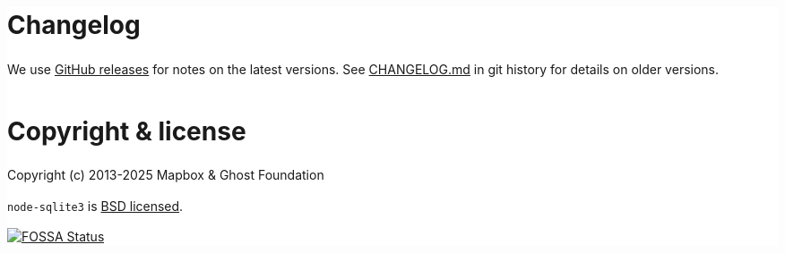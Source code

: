 # Changelog

We use [GitHub releases](https://github.com/TryGhost/node-sqlite3/releases) for notes on the latest versions. See [CHANGELOG.md](https://github.com/TryGhost/node-sqlite3/blob/b05f4594cf8b0de64743561fcd2cfe6f4571754d/CHANGELOG.md) in git history for details on older versions.

# Copyright & license

Copyright (c) 2013-2025 Mapbox & Ghost Foundation

`node-sqlite3` is [BSD licensed](https://github.com/tryghost/node-sqlite3/raw/master/LICENSE).

[![FOSSA Status](https://app.fossa.io/api/projects/git%2Bhttps%3A%2F%2Fgithub.com%2Fmapbox%2Fnode-sqlite3.svg?type=large)](https://app.fossa.io/projects/git%2Bhttps%3A%2F%2Fgithub.com%2Fmapbox%2Fnode-sqlite3?ref=badge_large)
